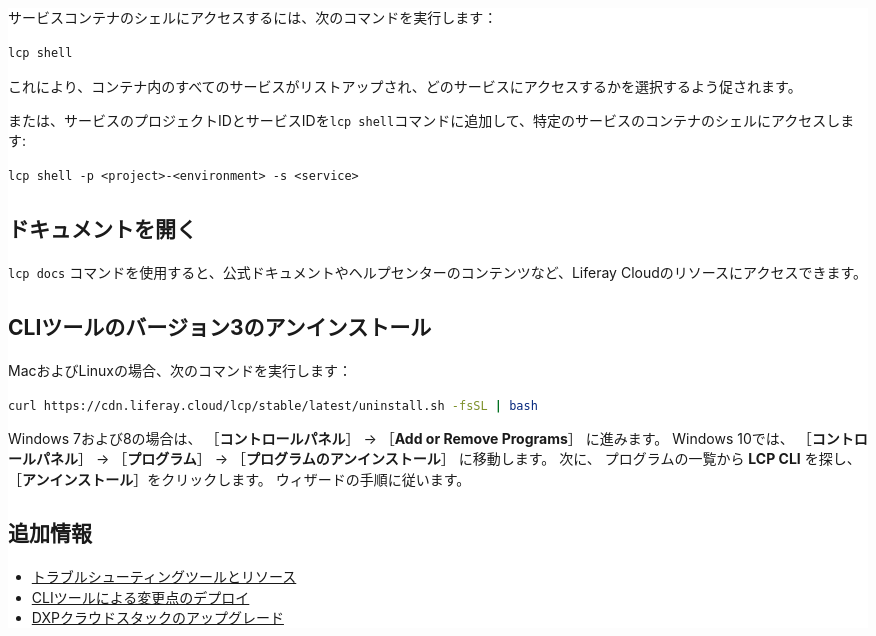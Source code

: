 サービスコンテナのシェルにアクセスするには、次のコマンドを実行します：

```shell
lcp shell
```

これにより、コンテナ内のすべてのサービスがリストアップされ、どのサービスにアクセスするかを選択するよう促されます。

または、サービスのプロジェクトIDとサービスIDを`lcp shell`コマンドに追加して、特定のサービスのコンテナのシェルにアクセスします:

```shell
lcp shell -p <project>-<environment> -s <service>
```

## ドキュメントを開く

`lcp docs` コマンドを使用すると、公式ドキュメントやヘルプセンターのコンテンツなど、Liferay Cloudのリソースにアクセスできます。

## CLIツールのバージョン3のアンインストール

MacおよびLinuxの場合、次のコマンドを実行します：

```bash
curl https://cdn.liferay.cloud/lcp/stable/latest/uninstall.sh -fsSL | bash
```

Windows 7および8の場合は、 ［**コントロールパネル**］ &rarr; ［**Add or Remove Programs**］ に進みます。 Windows 10では、 ［**コントロールパネル**］ &rarr; ［**プログラム**］ &rarr; ［**プログラムのアンインストール**］ に移動します。 次に、 プログラムの一覧から **LCP CLI** を探し、［**アンインストール**］をクリックします。 ウィザードの手順に従います。

## 追加情報

* [トラブルシューティングツールとリソース](../troubleshooting/troubleshooting-tools-and-resources.md)
* [CLIツールによる変更点のデプロイ](../build-and-deploy/deploying-changes-via-the-cli-tool.md)
* [DXPクラウドスタックのアップグレード](./upgrading-your-dxp-cloud-stack.md)
